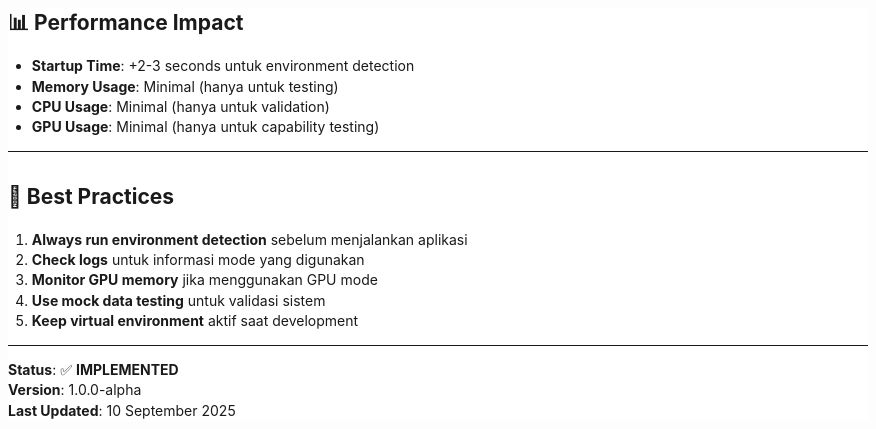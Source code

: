 ## 📊 **Performance Impact**

- **Startup Time**: +2-3 seconds untuk environment detection
- **Memory Usage**: Minimal (hanya untuk testing)
- **CPU Usage**: Minimal (hanya untuk validation)
- **GPU Usage**: Minimal (hanya untuk capability testing)

---

## 🎯 **Best Practices**

1. **Always run environment detection** sebelum menjalankan aplikasi
2. **Check logs** untuk informasi mode yang digunakan
3. **Monitor GPU memory** jika menggunakan GPU mode
4. **Use mock data testing** untuk validasi sistem
5. **Keep virtual environment** aktif saat development

---

**Status**: ✅ **IMPLEMENTED**  
**Version**: 1.0.0-alpha  
**Last Updated**: 10 September 2025
